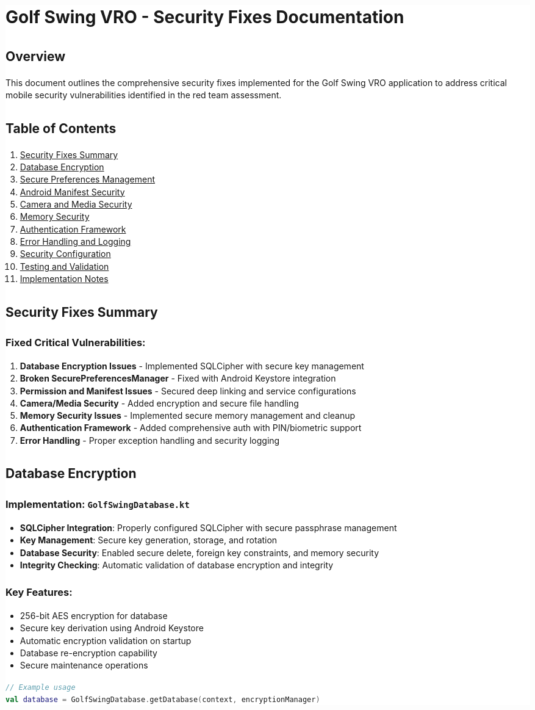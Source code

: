 # Golf Swing VRO - Security Fixes Documentation

## Overview
This document outlines the comprehensive security fixes implemented for the Golf Swing VRO application to address critical mobile security vulnerabilities identified in the red team assessment.

## Table of Contents
1. [Security Fixes Summary](#security-fixes-summary)
2. [Database Encryption](#database-encryption)
3. [Secure Preferences Management](#secure-preferences-management)
4. [Android Manifest Security](#android-manifest-security)
5. [Camera and Media Security](#camera-and-media-security)
6. [Memory Security](#memory-security)
7. [Authentication Framework](#authentication-framework)
8. [Error Handling and Logging](#error-handling-and-logging)
9. [Security Configuration](#security-configuration)
10. [Testing and Validation](#testing-and-validation)
11. [Implementation Notes](#implementation-notes)

## Security Fixes Summary

### Fixed Critical Vulnerabilities:
1. **Database Encryption Issues** - Implemented SQLCipher with secure key management
2. **Broken SecurePreferencesManager** - Fixed with Android Keystore integration
3. **Permission and Manifest Issues** - Secured deep linking and service configurations
4. **Camera/Media Security** - Added encryption and secure file handling
5. **Memory Security Issues** - Implemented secure memory management and cleanup
6. **Authentication Framework** - Added comprehensive auth with PIN/biometric support
7. **Error Handling** - Proper exception handling and security logging

## Database Encryption

### Implementation: `GolfSwingDatabase.kt`
- **SQLCipher Integration**: Properly configured SQLCipher with secure passphrase management
- **Key Management**: Secure key generation, storage, and rotation
- **Database Security**: Enabled secure delete, foreign key constraints, and memory security
- **Integrity Checking**: Automatic validation of database encryption and integrity

### Key Features:
- 256-bit AES encryption for database
- Secure key derivation using Android Keystore
- Automatic encryption validation on startup
- Database re-encryption capability
- Secure maintenance operations

```kotlin
// Example usage
val database = GolfSwingDatabase.getDatabase(context, encryptionManager)
```
